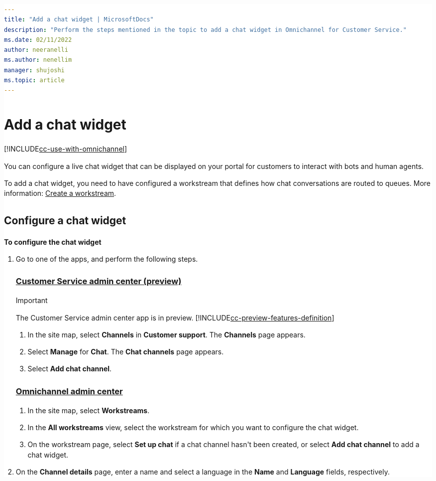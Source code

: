```yaml
---
title: "Add a chat widget | MicrosoftDocs"
description: "Perform the steps mentioned in the topic to add a chat widget in Omnichannel for Customer Service."
ms.date: 02/11/2022
author: neeranelli
ms.author: nenellim
manager: shujoshi
ms.topic: article
---
```


# Add a chat widget

[!INCLUDE[cc-use-with-omnichannel](../includes/cc-use-with-omnichannel.md)]

You can configure a live chat widget that can be displayed on your portal for customers to interact with bots and human agents.

To add a chat widget, you need to have configured a workstream that defines how chat conversations are routed to queues. More information: [Create a workstream](create-workstreams.md).

## Configure a chat widget

**To configure the chat widget**

1. Go to one of the apps, and perform the following steps.
   
   ### [Customer Service admin center (preview)](#tab/customerserviceadmincenter)
     
     > [!IMPORTANT]
     > The Customer Service admin center app is in preview. [!INCLUDE[cc-preview-features-definition](../includes/cc-preview-features-definition.md)]

    1. In the site map, select **Channels** in **Customer support**. The **Channels** page appears.
    
    1. Select **Manage** for **Chat**. The **Chat channels** page appears.
    
    1. Select **Add chat channel**.

   ### [Omnichannel admin center](#tab/omnichanneladmincenter)

    1. In the site map, select **Workstreams**.
    
    1. In the **All workstreams** view, select the workstream for which you want to configure the chat widget.

    1. On the workstream page, select **Set up chat** if a chat channel hasn't been created, or select **Add chat channel** to add a chat widget.

1. On the **Channel details** page, enter a name and select a language in the **Name** and **Language** fields, respectively.
